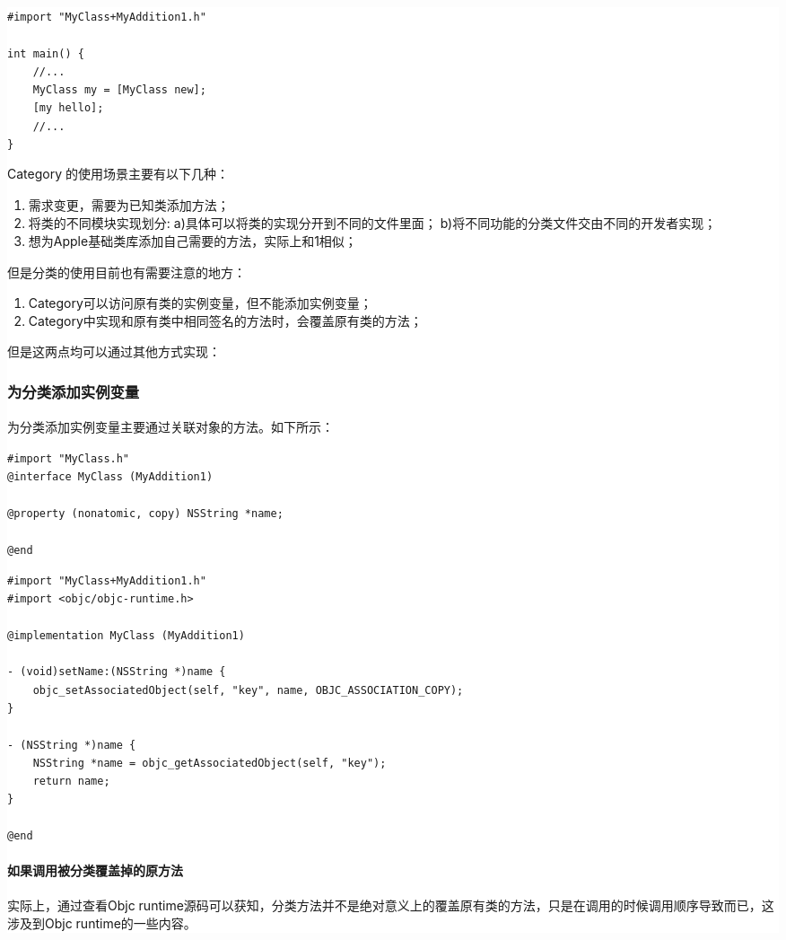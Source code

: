 ``` objc
#import "MyClass+MyAddition1.h"

int main() {
	//...
	MyClass my = [MyClass new];
	[my hello];
	//...
}
```
 
Category 的使用场景主要有以下几种：
1. 需求变更，需要为已知类添加方法；
2. 将类的不同模块实现划分: a)具体可以将类的实现分开到不同的文件里面； b)将不同功能的分类文件交由不同的开发者实现；
3. 想为Apple基础类库添加自己需要的方法，实际上和1相似；

但是分类的使用目前也有需要注意的地方：
1. Category可以访问原有类的实例变量，但不能添加实例变量；
2. Category中实现和原有类中相同签名的方法时，会覆盖原有类的方法；

但是这两点均可以通过其他方式实现：

### 为分类添加实例变量
为分类添加实例变量主要通过关联对象的方法。如下所示：

``` objc
#import "MyClass.h"
@interface MyClass (MyAddition1)

@property (nonatomic, copy) NSString *name;

@end
```

``` objc
#import "MyClass+MyAddition1.h"
#import <objc/objc-runtime.h>

@implementation MyClass (MyAddition1)

- (void)setName:(NSString *)name {
    objc_setAssociatedObject(self, "key", name, OBJC_ASSOCIATION_COPY);
}

- (NSString *)name {
    NSString *name = objc_getAssociatedObject(self, "key");
    return name;
}

@end
```

#### 如果调用被分类覆盖掉的原方法
实际上，通过查看Objc runtime源码可以获知，分类方法并不是绝对意义上的覆盖原有类的方法，只是在调用的时候调用顺序导致而已，这涉及到Objc runtime的一些内容。
